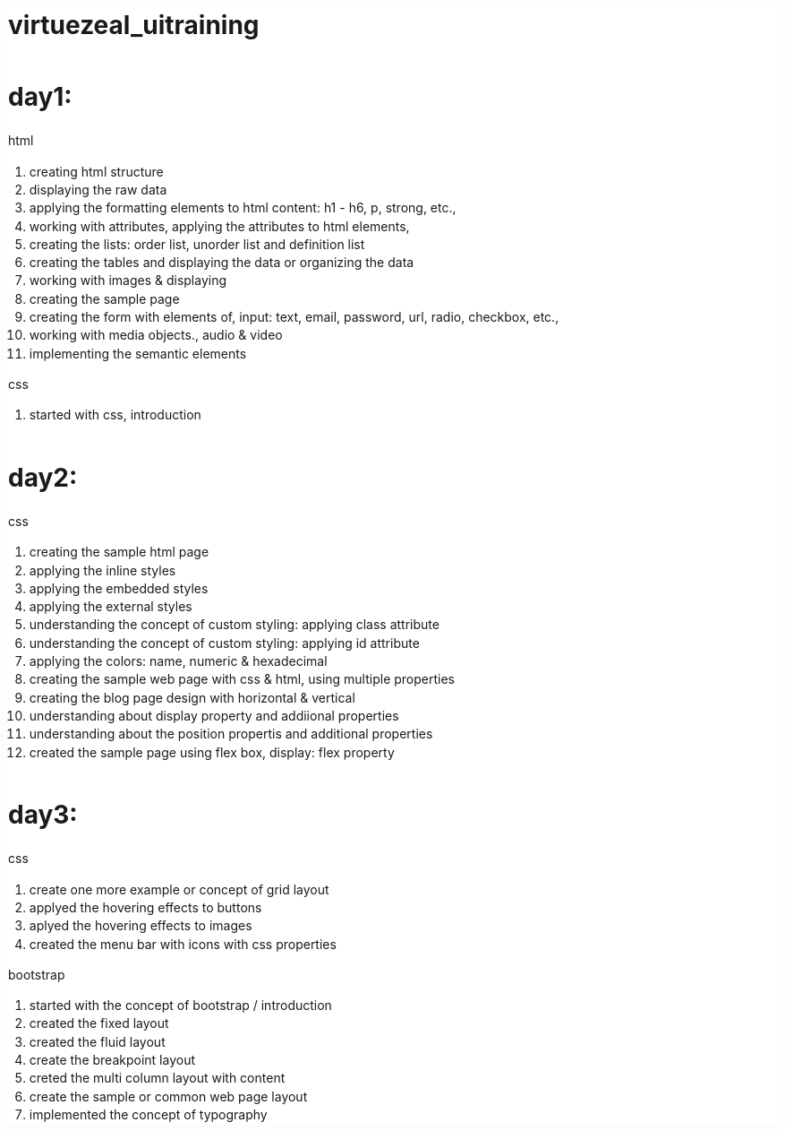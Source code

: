 # virtuezeal_uitraining

# day1:

html
1. creating html structure
2. displaying the raw data
3. applying the formatting elements to html content: h1 - h6, p, strong, etc., 
4. working with attributes, applying the attributes to html elements, 
5. creating the lists: order list, unorder list and definition list
6. creating the tables and displaying the data or organizing the data
7. working with images & displaying
8. creating the sample page
9. creating the form with elements of, input: text, email, password, url, radio, checkbox, etc.,
10. working with media objects., audio & video
11. implementing the semantic elements

css
1. started with css, introduction


# day2: 

css
1. creating the sample html page
2. applying the inline styles
3. applying the embedded styles
4. applying the external styles
5. understanding the concept of custom styling: applying class attribute
6. understanding the concept of custom styling: applying id attribute
7. applying the colors: name, numeric & hexadecimal
8. creating the sample web page with css & html, using multiple properties
9. creating the blog page design with horizontal & vertical
10. understanding about display property and addiional properties
11. understanding about the position propertis and additional properties
12. created the sample page using flex box, display: flex property

# day3: 

css
1. create one more example or concept of grid layout
2. applyed the hovering effects to buttons
3. aplyed the hovering effects to images
4. created the menu bar with icons with css properties

bootstrap
1. started with the concept of bootstrap / introduction
2. created the fixed layout
3. created the fluid layout
4. create the breakpoint layout
5. creted the multi column layout with content
6. create the sample or common web page layout
7. implemented the concept of typography
